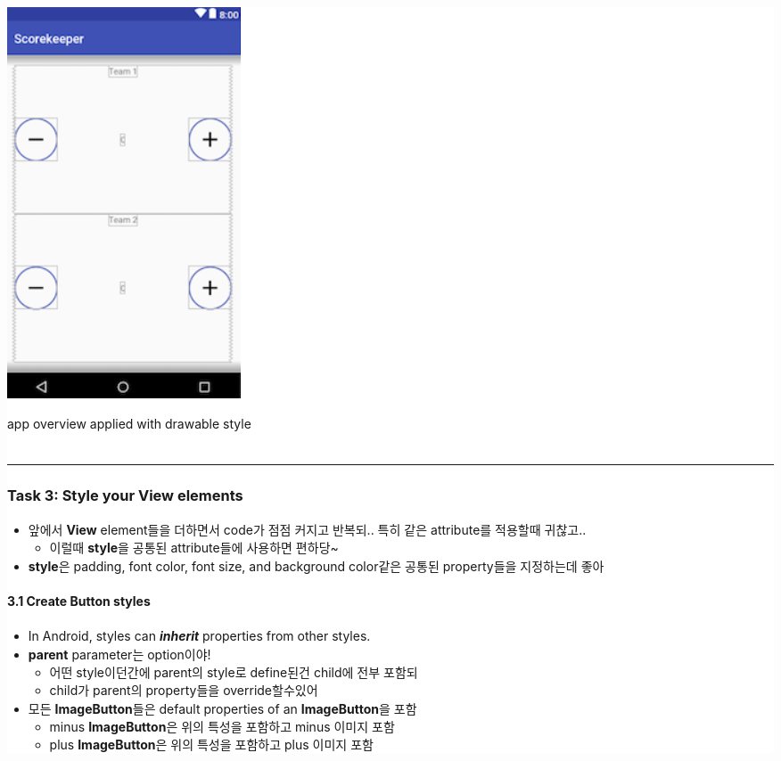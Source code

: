 ![image](/assets/images/android-tutorial/5-1_drawable_styles_themes/drawable_resource.png)
<figcaption class="caption"> app overview applied with drawable style </figcaption>
<br>

---

### Task 3: Style your View elements
- 앞에서 **View** element들을 더하면서 code가 점점 커지고 반복되.. 특히 같은 attribute를 적용할때 귀찮고..
    - 이럴때 **style**을 공통된 attribute들에 사용하면 편하당~
- **style**은 padding, font color, font size, and background color같은 공통된 property들을 지정하는데 좋아

#### 3.1 Create Button styles
- In Android, styles can ***inherit*** properties from other styles.
- **parent** parameter는 option이야!
    - 어떤 style이던간에 parent의 style로 define된건 child에 전부 포함되
    - child가 parent의 property들을 override할수있어
- 모든 **ImageButton**들은 default properties of an **ImageButton**을 포함
    - minus **ImageButton**은 위의 특성을 포함하고 minus 이미지 포함
    - plus **ImageButton**은 위의 특성을 포함하고 plus 이미지 포함
